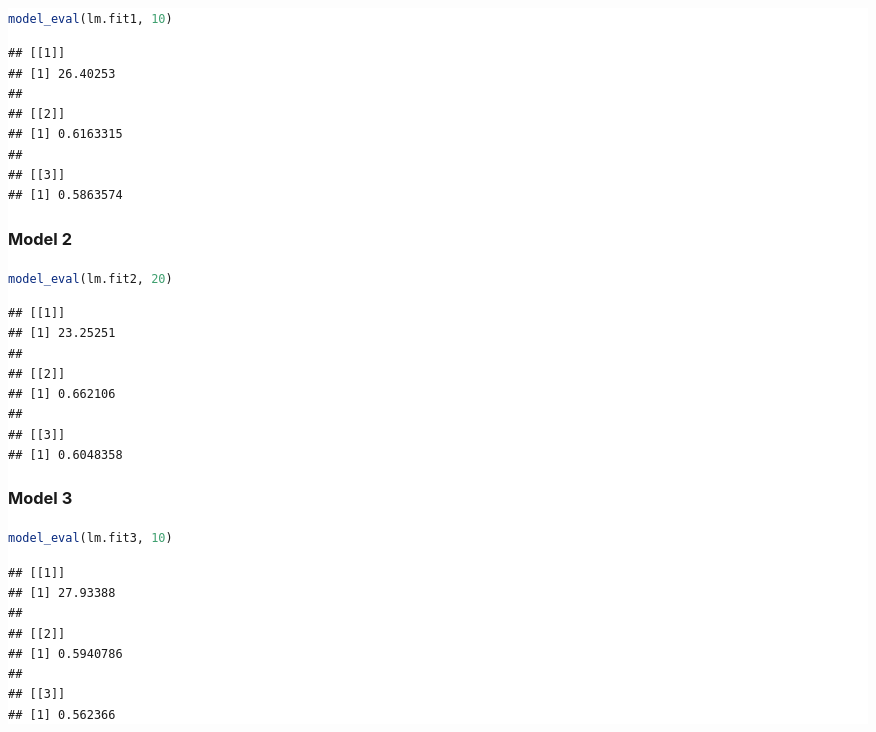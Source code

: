 ``` r
model_eval(lm.fit1, 10)
```

    ## [[1]]
    ## [1] 26.40253
    ## 
    ## [[2]]
    ## [1] 0.6163315
    ## 
    ## [[3]]
    ## [1] 0.5863574

### Model 2

``` r
model_eval(lm.fit2, 20)
```

    ## [[1]]
    ## [1] 23.25251
    ## 
    ## [[2]]
    ## [1] 0.662106
    ## 
    ## [[3]]
    ## [1] 0.6048358

### Model 3

``` r
model_eval(lm.fit3, 10)
```

    ## [[1]]
    ## [1] 27.93388
    ## 
    ## [[2]]
    ## [1] 0.5940786
    ## 
    ## [[3]]
    ## [1] 0.562366
